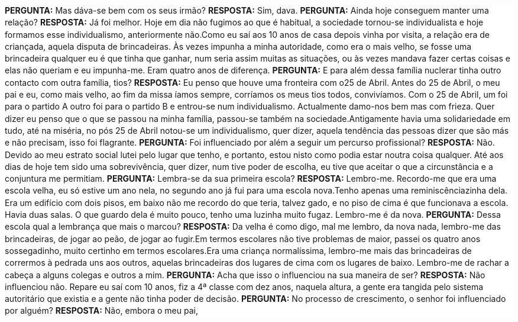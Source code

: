 **PERGUNTA:** Mas dáva-se bem com os seus
	 irmão? 
 **RESPOSTA:** Sim, dava.
**PERGUNTA:** Ainda hoje
	 conseguem manter uma relação? 
 **RESPOSTA:** Já foi
	 melhor. Hoje em dia não fugimos ao que é habitual, a sociedade
	 tornou-se individualista e hoje formamos esse individualismo, anteriormente
	 não.Como eu saí aos 10 anos de casa depois vinha por visita, a
	 relação era de criançada, aquela disputa de brincadeiras.
	 Às vezes impunha a minha autoridade, como era o mais velho, se fosse uma
	 brincadeira qualquer eu é que tinha que ganhar, num seria assim muitas as
	 situações, ou às vezes mandava fazer certas coisas e elas
	 não queriam e eu impunha-me. Eram quatro anos de
	 diferença.
**PERGUNTA:** E para além dessa família
	 nuclerar tinha outro contacto com outra família,
	 tios? 
 **RESPOSTA:** Eu penso que houve uma fronteira com o25 de Abril. Antes do 25 de Abril, o meu pai e eu,
	 como mais velho, ao fim da missa íamos sempre, corríamos os meus tios
	 todos, convivíamos. Com o 25 de Abril, um foi para o partido A outro foi
	 para o partido B e entrou-se num individualismo. Actualmente damo-nos bem mas
	 com frieza. Quer dizer eu penso que o que se passou na minha família,
	 passou-se também na sociedade.Antigamente havia uma solidariedade
	 em tudo, até na miséria, no pós 25 de Abril notou-se um
	 individualismo, quer dizer, aquela tendência das pessoas dizer que
	 são más e não precisam, isso foi flagrante.
**PERGUNTA:** Foi influenciado por além a seguir um percurso
	 profissional? 
 **RESPOSTA:** Não. Devido ao meu estrato social lutei
	 pelo lugar que tenho, e portanto, estou nisto como podia estar noutra coisa
	 qualquer. Até aos dias de hoje tem sido uma sobrevivência, quer
	 dizer, num tive poder de escolha, eu tive que aceitar o que a
	 circunstância e a conjuntura me permitiam.
**PERGUNTA:** Lembra-se
	 da sua primeira escola? 
 **RESPOSTA:** Lembro-me. Recordo-me que era uma
	 escola velha, eu só estive um ano nela, no segundo ano já fui para
	 uma escola nova.Tenho apenas uma reminiscênciazinha dela. Era um
	 edifício com dois pisos, em baixo não me recordo do que teria, talvez
	 gado, e no piso de cima é que funcionava a escola. Havia duas salas. O que
	 guardo dela é muito pouco, tenho uma luzinha muito fugaz. Lembro-me é
	 da nova.
**PERGUNTA:** Dessa escola qual a lembrança que mais o
	 marcou? 
 **RESPOSTA:** Da velha é como digo, mal me lembro, da nova
	 nada, lembro-me das brincadeiras, de jogar ao peão, de jogar ao fugir.Em termos escolares não tive problemas de maior, passei os quatro
	 anos sossegadinho, muito certinho em termos escolares.Era uma
	 criança normalíssima, lembro-me mais das brincadeiras de corrermos
	 à pedrada uns aos outros, aquelas brincadeiras dos lugares de cima com os
	 lugares de baixo. Lembro-me de rachar a cabeça a alguns colegas e outros a
	 mim.
**PERGUNTA:** Acha que isso o influenciou na sua maneira de
	 ser? 
 **RESPOSTA:** Não influenciou não. Repare eu saí com
	 10 anos, fiz a 4ª classe com dez anos, naquela altura, a gente era tangida
	 pelo sistema autoritário que existia e a gente não tinha poder de
	 decisão.
**PERGUNTA:** No processo de crescimento, o senhor foi
	 influenciado por alguém? 
 **RESPOSTA:** Não, embora o meu pai,